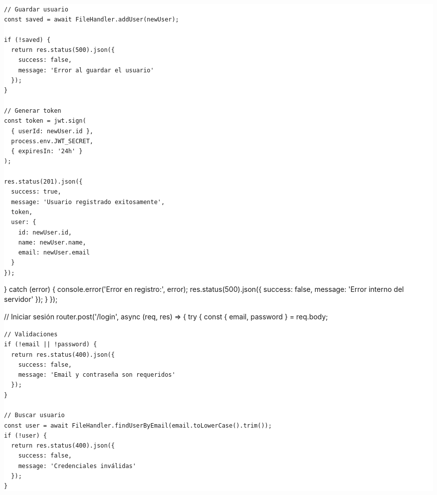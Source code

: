     // Guardar usuario
    const saved = await FileHandler.addUser(newUser);
    
    if (!saved) {
      return res.status(500).json({
        success: false,
        message: 'Error al guardar el usuario'
      });
    }

    // Generar token
    const token = jwt.sign(
      { userId: newUser.id }, 
      process.env.JWT_SECRET, 
      { expiresIn: '24h' }
    );

    res.status(201).json({
      success: true,
      message: 'Usuario registrado exitosamente',
      token,
      user: {
        id: newUser.id,
        name: newUser.name,
        email: newUser.email
      }
    });

  } catch (error) {
    console.error('Error en registro:', error);
    res.status(500).json({
      success: false,
      message: 'Error interno del servidor'
    });
  }
});

// Iniciar sesión
router.post('/login', async (req, res) => {
  try {
    const { email, password } = req.body;

    // Validaciones
    if (!email || !password) {
      return res.status(400).json({
        success: false,
        message: 'Email y contraseña son requeridos'
      });
    }

    // Buscar usuario
    const user = await FileHandler.findUserByEmail(email.toLowerCase().trim());
    if (!user) {
      return res.status(400).json({
        success: false,
        message: 'Credenciales inválidas'
      });
    }
